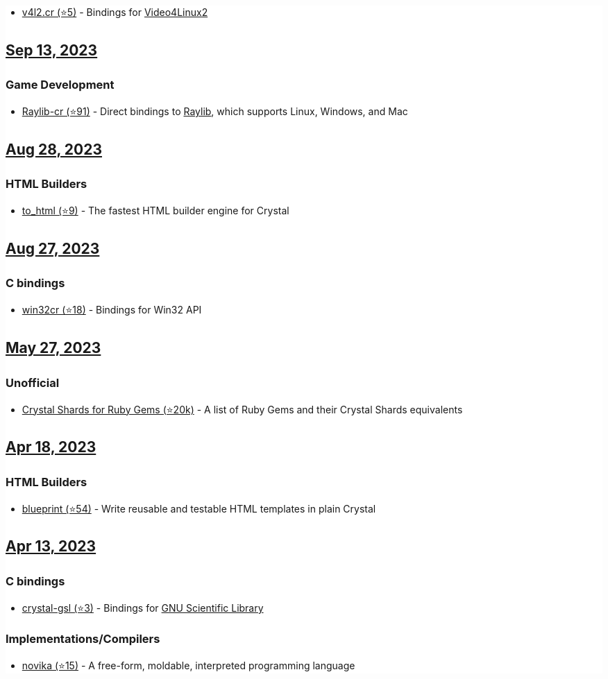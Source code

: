 *   [v4l2.cr (⭐5)](https://github.com/spider-gazelle/v4l2.cr) - Bindings for [Video4Linux2](https://en.wikipedia.org/wiki/Video4Linux)

## [Sep 13, 2023](/content/2023/09/13/README.md)

### Game Development

*   [Raylib-cr (⭐91)](https://github.com/sol-vin/raylib-cr) - Direct bindings to [Raylib](https://raylib.com), which supports Linux, Windows, and Mac

## [Aug 28, 2023](/content/2023/08/28/README.md)

### HTML Builders

*   [to\_html (⭐9)](https://github.com/sbsoftware/to_html.cr) - The fastest HTML builder engine for Crystal

## [Aug 27, 2023](/content/2023/08/27/README.md)

### C bindings

*   [win32cr (⭐18)](https://github.com/mjblack/win32cr) - Bindings for Win32 API

## [May 27, 2023](/content/2023/05/27/README.md)

### Unofficial

*   [Crystal Shards for Ruby Gems (⭐20k)](https://github.com/crystal-lang/crystal/wiki/Crystal-Shards-for-Ruby-Gems) - A list of Ruby Gems and their Crystal Shards equivalents

## [Apr 18, 2023](/content/2023/04/18/README.md)

### HTML Builders

*   [blueprint (⭐54)](https://github.com/gunbolt/blueprint) - Write reusable and testable HTML templates in plain Crystal

## [Apr 13, 2023](/content/2023/04/13/README.md)

### C bindings

*   [crystal-gsl (⭐3)](https://github.com/konovod/crystal-gsl) - Bindings for [GNU Scientific Library](https://www.gnu.org/software/gsl/)

### Implementations/Compilers

*   [novika (⭐15)](https://github.com/novika-lang/novika) - A free-form, moldable, interpreted programming language
